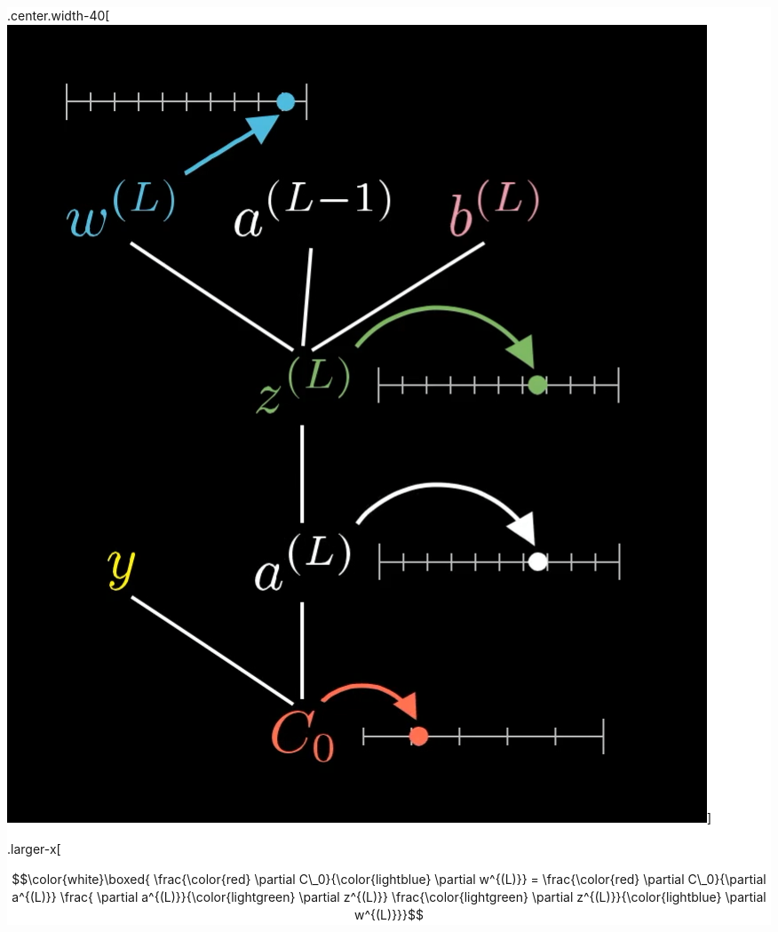 .center.width-40[![](figures/lec3/tree-with-number-lines.png)]

.larger-x[

$$\color{white}\boxed{ \frac{\color{red} \partial C\_0}{\color{lightblue} \partial w^{(L)}} = \frac{\color{red} \partial C\_0}{\partial a^{(L)}} \frac{ \partial a^{(L)}}{\color{lightgreen} \partial z^{(L)}} \frac{\color{lightgreen} \partial z^{(L)}}{\color{lightblue} \partial w^{(L)}}}$$
